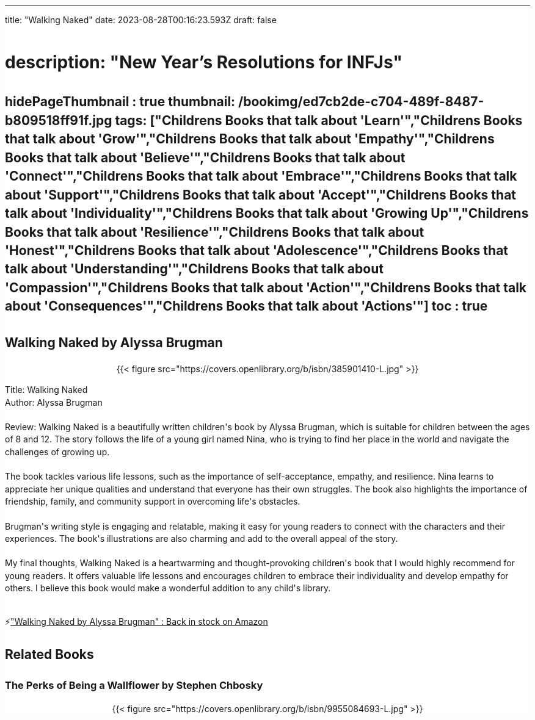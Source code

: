 
---
title: "Walking Naked"
date: 2023-08-28T00:16:23.593Z
draft: false
# description: "New Year’s Resolutions for INFJs"
hidePageThumbnail : true
thumbnail: /bookimg/ed7cb2de-c704-489f-8487-b809518ff91f.jpg
tags: ["Childrens Books that talk about 'Learn'","Childrens Books that talk about 'Grow'","Childrens Books that talk about 'Empathy'","Childrens Books that talk about 'Believe'","Childrens Books that talk about 'Connect'","Childrens Books that talk about 'Embrace'","Childrens Books that talk about 'Support'","Childrens Books that talk about 'Accept'","Childrens Books that talk about 'Individuality'","Childrens Books that talk about 'Growing Up'","Childrens Books that talk about 'Resilience'","Childrens Books that talk about 'Honest'","Childrens Books that talk about 'Adolescence'","Childrens Books that talk about 'Understanding'","Childrens Books that talk about 'Compassion'","Childrens Books that talk about 'Action'","Childrens Books that talk about 'Consequences'","Childrens Books that talk about 'Actions'"]
toc : true
---
## Walking Naked by Alyssa Brugman

<center>
{{< figure src="https://covers.openlibrary.org/b/isbn/385901410-L.jpg" >}}
</center>

Title: Walking Naked</br>
Author: Alyssa Brugman</br></br>
Review: Walking Naked is a beautifully written children's book by Alyssa Brugman, which is suitable for children between the ages of 8 and 12. The story follows the life of a young girl named Nina, who is trying to find her place in the world and navigate the challenges of growing up.</br></br>
The book tackles various life lessons, such as the importance of self-acceptance, empathy, and resilience. Nina learns to appreciate her unique qualities and understand that everyone has their own struggles. The book also highlights the importance of friendship, family, and community support in overcoming life's obstacles.</br></br>
Brugman's writing style is engaging and relatable, making it easy for young readers to connect with the characters and their experiences. The book's illustrations are also charming and add to the overall appeal of the story.</br></br>
My final thoughts, Walking Naked is a heartwarming and thought-provoking children's book that I would highly recommend for young readers. It offers valuable life lessons and encourages children to embrace their individuality and develop empathy for others. I believe this book would make a wonderful addition to any child's library.</br></br>

<p>⚡<a id="aflink" href="https://www.amazon.com/gp/search?ie=UTF8&tag=klayu00-20&linkCode=ur2&linkId=6639bed89a8ad8dd2705e40644eb43d3&camp=1789&creative=9325&index=books&keywords=Walking Naked by Alyssa Brugman" class="one" target="_blank" title='"Walking Naked by Alyssa Brugman" : Back in stock on Amazon'>"Walking Naked by Alyssa Brugman" : Back in stock on Amazon</a></p>

## Related Books
### The Perks of Being a Wallflower by Stephen Chbosky
<center>
{{< figure src="https://covers.openlibrary.org/b/isbn/9955084693-L.jpg" >}}
</center>

